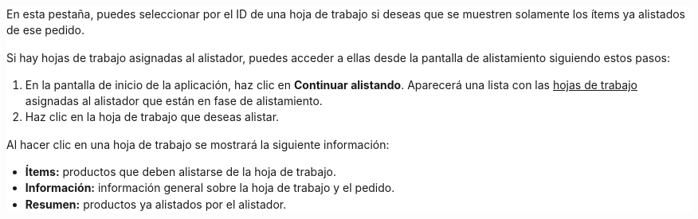 En esta pestaña, puedes seleccionar por el ID de una hoja de trabajo si deseas que se muestren solamente los ítems ya alistados de ese pedido.

Si hay hojas de trabajo asignadas al alistador, puedes acceder a ellas desde la pantalla de alistamiento siguiendo estos pasos:

1. En la pantalla de inicio de la aplicación, haz clic en **Continuar alistando**. Aparecerá una lista con las [hojas de trabajo](#hojasdetrabajo) asignadas al alistador que están en fase de alistamiento.
2. Haz clic en la hoja de trabajo que deseas alistar.

Al hacer clic en una hoja de trabajo se mostrará la siguiente información:

- __Ítems:__ productos que deben alistarse de la hoja de trabajo.
- __Información:__ información general sobre la hoja de trabajo y el pedido.
- __Resumen:__ productos ya alistados por el alistador.
